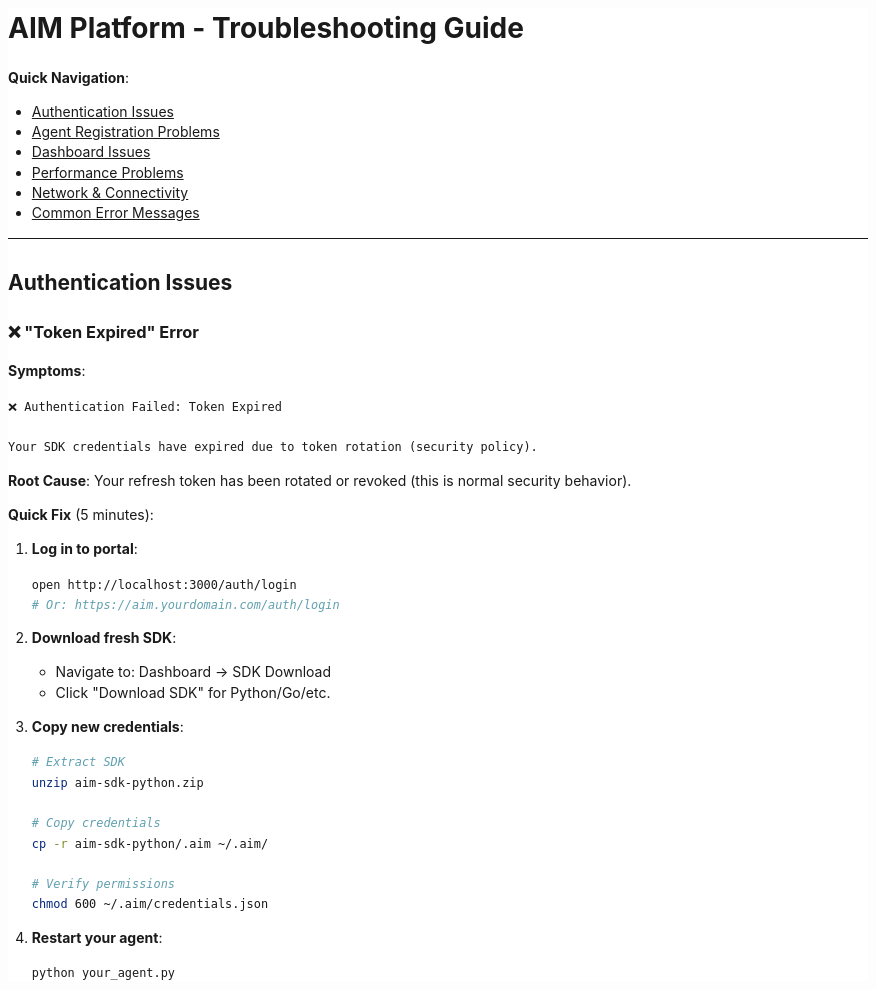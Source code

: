 # AIM Platform - Troubleshooting Guide

**Quick Navigation**:
- [Authentication Issues](#authentication-issues)
- [Agent Registration Problems](#agent-registration-problems)
- [Dashboard Issues](#dashboard-issues)
- [Performance Problems](#performance-problems)
- [Network & Connectivity](#network--connectivity)
- [Common Error Messages](#common-error-messages)

---

## Authentication Issues

### ❌ "Token Expired" Error

**Symptoms**:
```
❌ Authentication Failed: Token Expired

Your SDK credentials have expired due to token rotation (security policy).
```

**Root Cause**: Your refresh token has been rotated or revoked (this is normal security behavior).

**Quick Fix** (5 minutes):

1. **Log in to portal**:
   ```bash
   open http://localhost:3000/auth/login
   # Or: https://aim.yourdomain.com/auth/login
   ```

2. **Download fresh SDK**:
   - Navigate to: Dashboard → SDK Download
   - Click "Download SDK" for Python/Go/etc.

3. **Copy new credentials**:
   ```bash
   # Extract SDK
   unzip aim-sdk-python.zip

   # Copy credentials
   cp -r aim-sdk-python/.aim ~/.aim/

   # Verify permissions
   chmod 600 ~/.aim/credentials.json
   ```

4. **Restart your agent**:
   ```bash
   python your_agent.py
   ```
